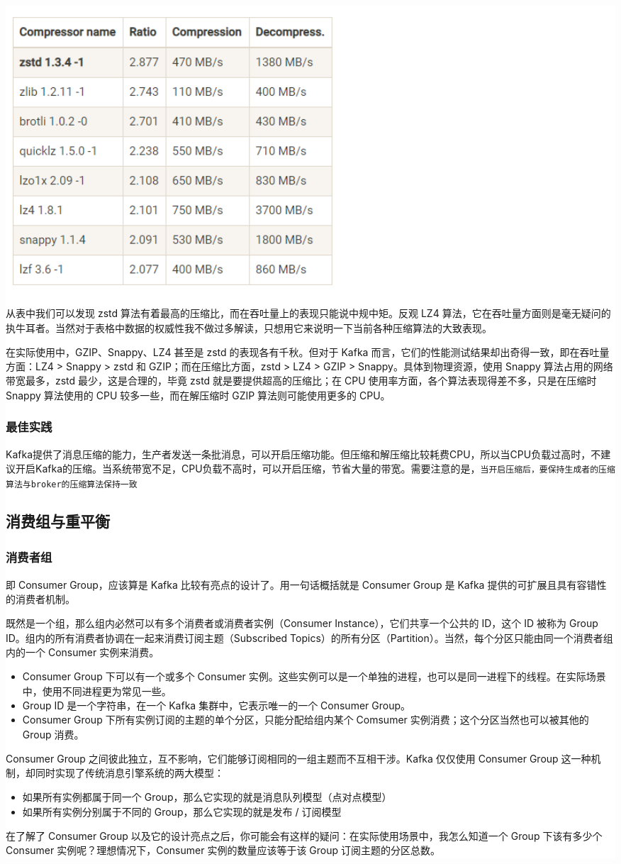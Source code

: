 ![image-20240301134050511](images/image-20240301134050511.png)

从表中我们可以发现 zstd 算法有着最高的压缩比，而在吞吐量上的表现只能说中规中矩。反观 LZ4 算法，它在吞吐量方面则是毫无疑问的执牛耳者。当然对于表格中数据的权威性我不做过多解读，只想用它来说明一下当前各种压缩算法的大致表现。

在实际使用中，GZIP、Snappy、LZ4 甚至是 zstd 的表现各有千秋。但对于 Kafka 而言，它们的性能测试结果却出奇得一致，即在吞吐量方面：LZ4 > Snappy > zstd 和 GZIP；而在压缩比方面，zstd > LZ4 > GZIP > Snappy。具体到物理资源，使用 Snappy 算法占用的网络带宽最多，zstd 最少，这是合理的，毕竟 zstd 就是要提供超高的压缩比；在 CPU 使用率方面，各个算法表现得差不多，只是在压缩时 Snappy 算法使用的 CPU 较多一些，而在解压缩时 GZIP 算法则可能使用更多的 CPU。

### 最佳实践

Kafka提供了消息压缩的能力，生产者发送一条批消息，可以开启压缩功能。但压缩和解压缩比较耗费CPU，所以当CPU负载过高时，不建议开启Kafka的压缩。当系统带宽不足，CPU负载不高时，可以开启压缩，节省大量的带宽。需要注意的是，`当开启压缩后，要保持生成者的压缩算法与broker的压缩算法保持一致`

## 消费组与重平衡

### 消费者组

即 Consumer Group，应该算是 Kafka 比较有亮点的设计了。用一句话概括就是 Consumer Group 是 Kafka 提供的可扩展且具有容错性的消费者机制。

既然是一个组，那么组内必然可以有多个消费者或消费者实例（Consumer Instance），它们共享一个公共的 ID，这个 ID 被称为 Group ID。组内的所有消费者协调在一起来消费订阅主题（Subscribed Topics）的所有分区（Partition）。当然，每个分区只能由同一个消费者组内的一个 Consumer 实例来消费。

- Consumer Group 下可以有一个或多个 Consumer 实例。这些实例可以是一个单独的进程，也可以是同一进程下的线程。在实际场景中，使用不同进程更为常见一些。
- Group ID 是一个字符串，在一个 Kafka 集群中，它表示唯一的一个 Consumer Group。
- Consumer Group 下所有实例订阅的主题的单个分区，只能分配给组内某个 Comsumer 实例消费；这个分区当然也可以被其他的 Group 消费。

Consumer Group 之间彼此独立，互不影响，它们能够订阅相同的一组主题而不互相干涉。Kafka 仅仅使用 Consumer Group 这一种机制，却同时实现了传统消息引擎系统的两大模型：

- 如果所有实例都属于同一个 Group，那么它实现的就是消息队列模型（点对点模型）
- 如果所有实例分别属于不同的 Group，那么它实现的就是发布 / 订阅模型

在了解了 Consumer Group 以及它的设计亮点之后，你可能会有这样的疑问：在实际使用场景中，我怎么知道一个 Group 下该有多少个 Consumer 实例呢？理想情况下，Consumer 实例的数量应该等于该 Group 订阅主题的分区总数。
